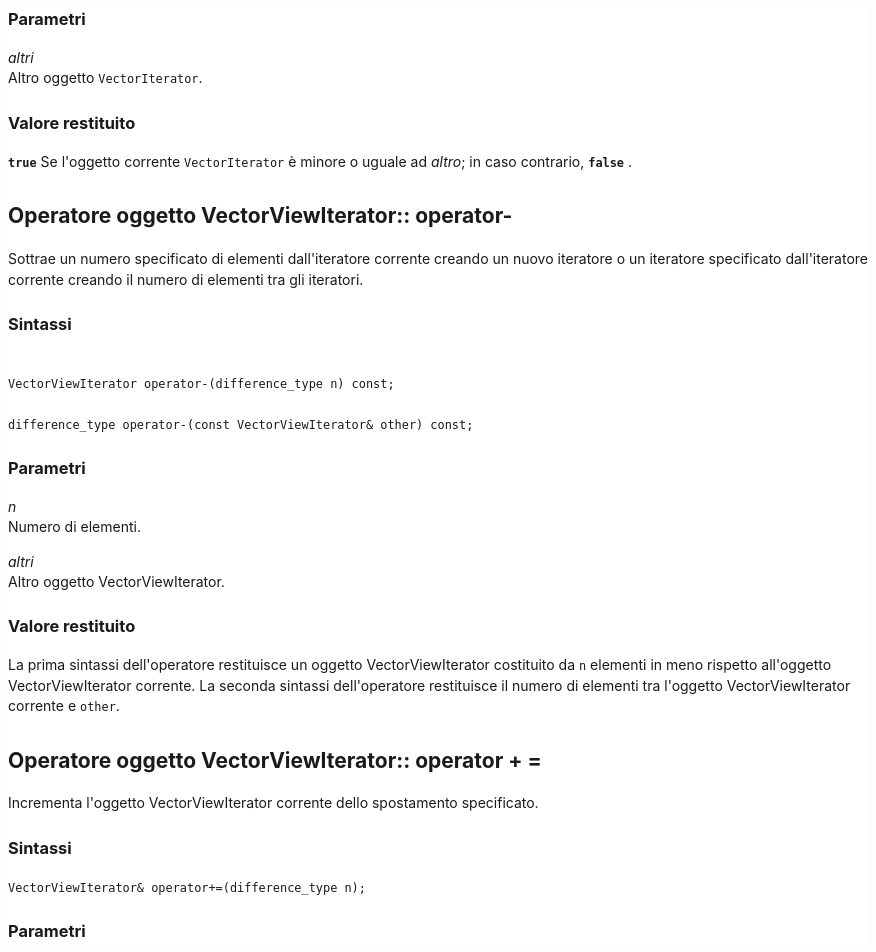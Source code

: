 ### <a name="parameters"></a>Parametri

*altri*<br/>
Altro oggetto `VectorIterator`.

### <a name="return-value"></a>Valore restituito

**`true`** Se l'oggetto corrente `VectorIterator` è minore o uguale ad *altro*; in caso contrario, **`false`** .

## <a name="vectorviewiteratoroperator--operator"></a><a name="operator-minus"></a> Operatore oggetto VectorViewIterator:: operator-

Sottrae un numero specificato di elementi dall'iteratore corrente creando un nuovo iteratore o un iteratore specificato dall'iteratore corrente creando il numero di elementi tra gli iteratori.

### <a name="syntax"></a>Sintassi

```

VectorViewIterator operator-(difference_type n) const;

difference_type operator-(const VectorViewIterator& other) const;
```

### <a name="parameters"></a>Parametri

*n*<br/>
Numero di elementi.

*altri*<br/>
Altro oggetto VectorViewIterator.

### <a name="return-value"></a>Valore restituito

La prima sintassi dell'operatore restituisce un oggetto VectorViewIterator costituito da `n` elementi in meno rispetto all'oggetto VectorViewIterator corrente. La seconda sintassi dell'operatore restituisce il numero di elementi tra l'oggetto VectorViewIterator corrente e `other`.

## <a name="vectorviewiteratoroperator-operator"></a><a name="operator-plus-equals"></a> Operatore oggetto VectorViewIterator:: operator + =

Incrementa l'oggetto VectorViewIterator corrente dello spostamento specificato.

### <a name="syntax"></a>Sintassi

```
VectorViewIterator& operator+=(difference_type n);
```

### <a name="parameters"></a>Parametri
